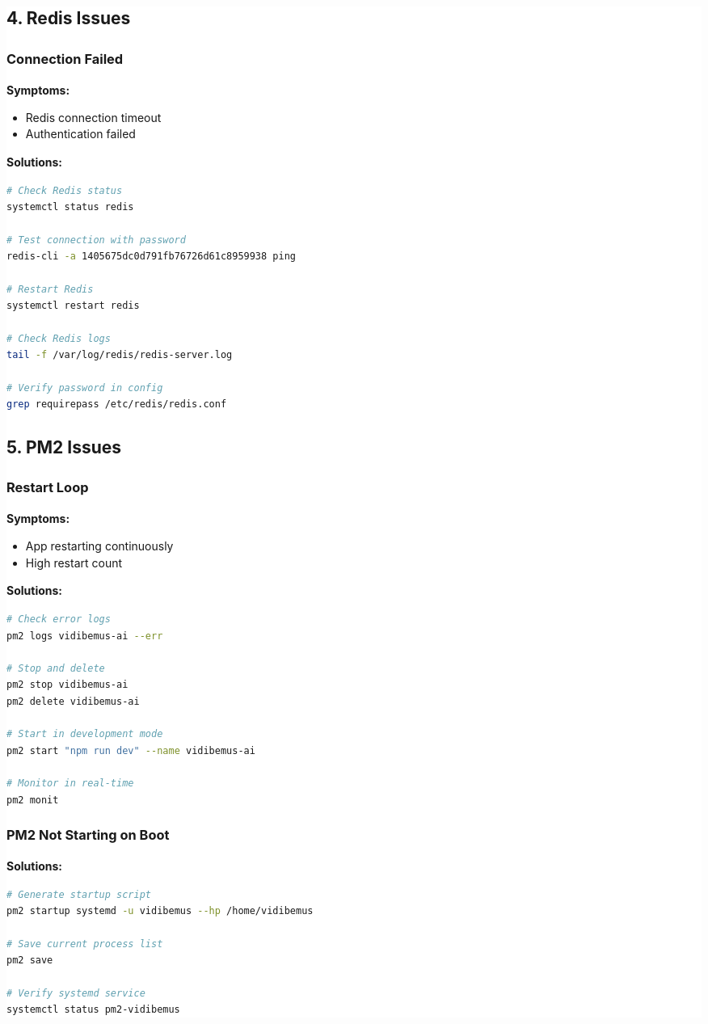 ## 4. Redis Issues

### Connection Failed
**Symptoms:**
- Redis connection timeout
- Authentication failed

**Solutions:**
```bash
# Check Redis status
systemctl status redis

# Test connection with password
redis-cli -a 1405675dc0d791fb76726d61c8959938 ping

# Restart Redis
systemctl restart redis

# Check Redis logs
tail -f /var/log/redis/redis-server.log

# Verify password in config
grep requirepass /etc/redis/redis.conf
```

## 5. PM2 Issues

### Restart Loop
**Symptoms:**
- App restarting continuously
- High restart count

**Solutions:**
```bash
# Check error logs
pm2 logs vidibemus-ai --err

# Stop and delete
pm2 stop vidibemus-ai
pm2 delete vidibemus-ai

# Start in development mode
pm2 start "npm run dev" --name vidibemus-ai

# Monitor in real-time
pm2 monit
```

### PM2 Not Starting on Boot
**Solutions:**
```bash
# Generate startup script
pm2 startup systemd -u vidibemus --hp /home/vidibemus

# Save current process list
pm2 save

# Verify systemd service
systemctl status pm2-vidibemus
```
